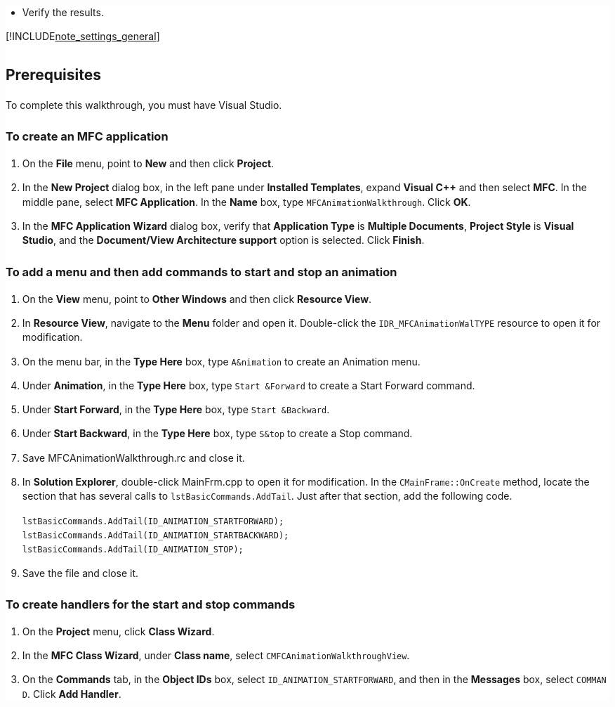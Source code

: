 -   Verify the results.  
  
 [!INCLUDE[note_settings_general](../mfc/includes/note_settings_general_md.md)]  
  
## Prerequisites  
 To complete this walkthrough, you must have Visual Studio.  
  
### To create an MFC application  
  
1.  On the **File** menu, point to **New** and then click **Project**.  
  
2.  In the **New Project** dialog box, in the left pane under **Installed Templates**, expand **Visual C++** and then select **MFC**. In the middle pane, select **MFC Application**. In the **Name** box, type `MFCAnimationWalkthrough`. Click **OK**.  
  
3.  In the **MFC Application Wizard** dialog box, verify that **Application Type** is **Multiple Documents**, **Project Style** is **Visual Studio**, and the **Document/View Architecture support** option is selected. Click **Finish**.  
  
### To add a menu and then add commands to start and stop an animation  
  
1.  On the **View** menu, point to **Other Windows** and then click **Resource View**.  
  
2.  In **Resource View**, navigate to the **Menu** folder and open it. Double-click the `IDR_MFCAnimationWalTYPE` resource to open it for modification.  
  
3.  On the menu bar, in the **Type Here** box, type `A&nimation` to create an Animation menu.  
  
4.  Under **Animation**, in the **Type Here** box, type `Start &Forward` to create a Start Forward command.  
  
5.  Under **Start Forward**, in the **Type Here** box, type `Start &Backward`.  
  
6.  Under **Start Backward**, in the **Type Here** box, type `S&top` to create a Stop command.  
  
7.  Save MFCAnimationWalkthrough.rc and close it.  
  
8.  In **Solution Explorer**, double-click MainFrm.cpp to open it for modification. In the `CMainFrame::OnCreate` method, locate the section that has several calls to `lstBasicCommands.AddTail`. Just after that section, add the following code.  
  
    ```  
    lstBasicCommands.AddTail(ID_ANIMATION_STARTFORWARD);  
    lstBasicCommands.AddTail(ID_ANIMATION_STARTBACKWARD);  
    lstBasicCommands.AddTail(ID_ANIMATION_STOP);  
    ```  
  
9. Save the file and close it.  
  
### To create handlers for the start and stop commands  
  
1.  On the **Project** menu, click **Class Wizard**.  
  
2.  In the **MFC Class Wizard**, under **Class name**, select `CMFCAnimationWalkthroughView`.  
  
3.  On the **Commands** tab, in the **Object IDs** box, select `ID_ANIMATION_STARTFORWARD`, and then in the **Messages** box, select `COMMAND`. Click **Add Handler**.  
  